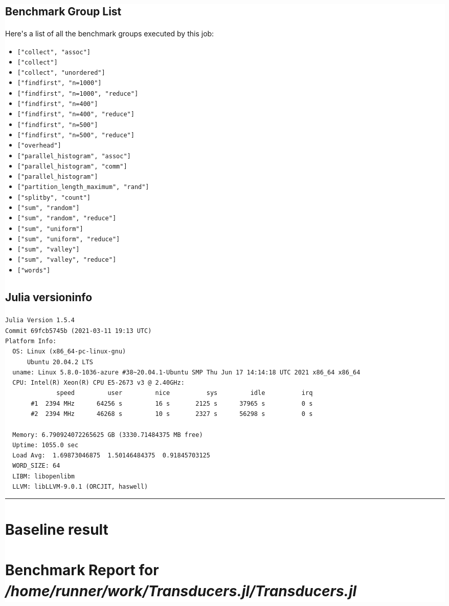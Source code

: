 ## Benchmark Group List
Here's a list of all the benchmark groups executed by this job:

- `["collect", "assoc"]`
- `["collect"]`
- `["collect", "unordered"]`
- `["findfirst", "n=1000"]`
- `["findfirst", "n=1000", "reduce"]`
- `["findfirst", "n=400"]`
- `["findfirst", "n=400", "reduce"]`
- `["findfirst", "n=500"]`
- `["findfirst", "n=500", "reduce"]`
- `["overhead"]`
- `["parallel_histogram", "assoc"]`
- `["parallel_histogram", "comm"]`
- `["parallel_histogram"]`
- `["partition_length_maximum", "rand"]`
- `["splitby", "count"]`
- `["sum", "random"]`
- `["sum", "random", "reduce"]`
- `["sum", "uniform"]`
- `["sum", "uniform", "reduce"]`
- `["sum", "valley"]`
- `["sum", "valley", "reduce"]`
- `["words"]`

## Julia versioninfo
```
Julia Version 1.5.4
Commit 69fcb5745b (2021-03-11 19:13 UTC)
Platform Info:
  OS: Linux (x86_64-pc-linux-gnu)
      Ubuntu 20.04.2 LTS
  uname: Linux 5.8.0-1036-azure #38~20.04.1-Ubuntu SMP Thu Jun 17 14:14:18 UTC 2021 x86_64 x86_64
  CPU: Intel(R) Xeon(R) CPU E5-2673 v3 @ 2.40GHz: 
              speed         user         nice          sys         idle          irq
       #1  2394 MHz      64256 s         16 s       2125 s      37965 s          0 s
       #2  2394 MHz      46268 s         10 s       2327 s      56298 s          0 s
       
  Memory: 6.790924072265625 GB (3330.71484375 MB free)
  Uptime: 1055.0 sec
  Load Avg:  1.69873046875  1.50146484375  0.91845703125
  WORD_SIZE: 64
  LIBM: libopenlibm
  LLVM: libLLVM-9.0.1 (ORCJIT, haswell)
```

---
# Baseline result
# Benchmark Report for */home/runner/work/Transducers.jl/Transducers.jl*
